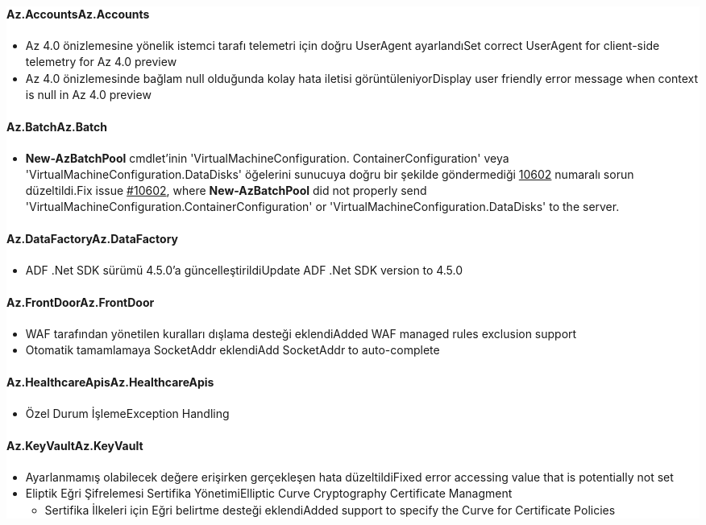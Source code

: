 #### <a name="azaccounts"></a><span data-ttu-id="0eedb-366">Az.Accounts</span><span class="sxs-lookup"><span data-stu-id="0eedb-366">Az.Accounts</span></span>
* <span data-ttu-id="0eedb-367">Az 4.0 önizlemesine yönelik istemci tarafı telemetri için doğru UserAgent ayarlandı</span><span class="sxs-lookup"><span data-stu-id="0eedb-367">Set correct UserAgent for client-side telemetry for Az 4.0 preview</span></span>
* <span data-ttu-id="0eedb-368">Az 4.0 önizlemesinde bağlam null olduğunda kolay hata iletisi görüntüleniyor</span><span class="sxs-lookup"><span data-stu-id="0eedb-368">Display user friendly error message when context is null in Az 4.0 preview</span></span>

#### <a name="azbatch"></a><span data-ttu-id="0eedb-369">Az.Batch</span><span class="sxs-lookup"><span data-stu-id="0eedb-369">Az.Batch</span></span>
* <span data-ttu-id="0eedb-370">**New-AzBatchPool** cmdlet’inin 'VirtualMachineConfiguration. ContainerConfiguration' veya 'VirtualMachineConfiguration.DataDisks' öğelerini sunucuya doğru bir şekilde göndermediği [10602](https://github.com/Azure/azure-powershell/issues/10602) numaralı sorun düzeltildi.</span><span class="sxs-lookup"><span data-stu-id="0eedb-370">Fix issue [#10602](https://github.com/Azure/azure-powershell/issues/10602), where **New-AzBatchPool** did not properly send 'VirtualMachineConfiguration.ContainerConfiguration' or 'VirtualMachineConfiguration.DataDisks' to the server.</span></span>

#### <a name="azdatafactory"></a><span data-ttu-id="0eedb-371">Az.DataFactory</span><span class="sxs-lookup"><span data-stu-id="0eedb-371">Az.DataFactory</span></span>
* <span data-ttu-id="0eedb-372">ADF .Net SDK sürümü 4.5.0’a güncelleştirildi</span><span class="sxs-lookup"><span data-stu-id="0eedb-372">Update ADF .Net SDK version to 4.5.0</span></span>

#### <a name="azfrontdoor"></a><span data-ttu-id="0eedb-373">Az.FrontDoor</span><span class="sxs-lookup"><span data-stu-id="0eedb-373">Az.FrontDoor</span></span>
* <span data-ttu-id="0eedb-374">WAF tarafından yönetilen kuralları dışlama desteği eklendi</span><span class="sxs-lookup"><span data-stu-id="0eedb-374">Added WAF managed rules exclusion support</span></span>
* <span data-ttu-id="0eedb-375">Otomatik tamamlamaya SocketAddr eklendi</span><span class="sxs-lookup"><span data-stu-id="0eedb-375">Add SocketAddr to auto-complete</span></span>

#### <a name="azhealthcareapis"></a><span data-ttu-id="0eedb-376">Az.HealthcareApis</span><span class="sxs-lookup"><span data-stu-id="0eedb-376">Az.HealthcareApis</span></span>
* <span data-ttu-id="0eedb-377">Özel Durum İşleme</span><span class="sxs-lookup"><span data-stu-id="0eedb-377">Exception Handling</span></span>

#### <a name="azkeyvault"></a><span data-ttu-id="0eedb-378">Az.KeyVault</span><span class="sxs-lookup"><span data-stu-id="0eedb-378">Az.KeyVault</span></span>
* <span data-ttu-id="0eedb-379">Ayarlanmamış olabilecek değere erişirken gerçekleşen hata düzeltildi</span><span class="sxs-lookup"><span data-stu-id="0eedb-379">Fixed error accessing value that is potentially not set</span></span>
* <span data-ttu-id="0eedb-380">Eliptik Eğri Şifrelemesi Sertifika Yönetimi</span><span class="sxs-lookup"><span data-stu-id="0eedb-380">Elliptic Curve Cryptography Certificate Managment</span></span>
    - <span data-ttu-id="0eedb-381">Sertifika İlkeleri için Eğri belirtme desteği eklendi</span><span class="sxs-lookup"><span data-stu-id="0eedb-381">Added support to specify the Curve for Certificate Policies</span></span>
